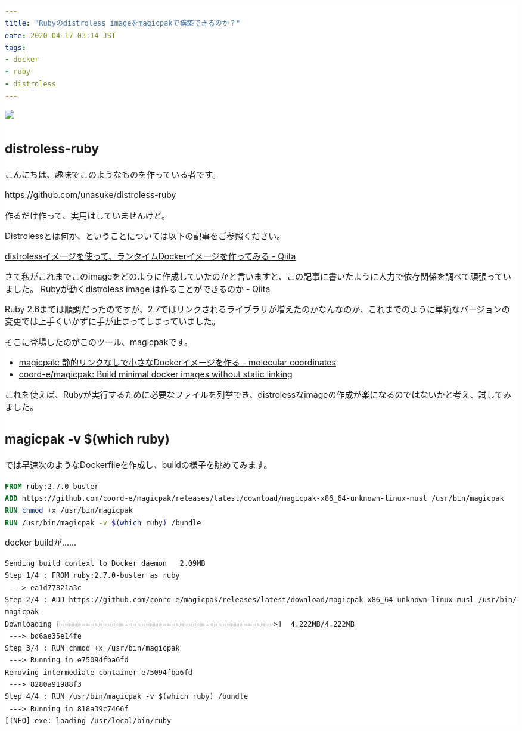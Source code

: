 ```yaml
---
title: "Rubyのdistroless imageをmagicpakで構築できるのか？"
date: 2020-04-17 03:14 JST
tags: 
- docker
- ruby
- distroless
---
```


![](2020/distroless-ruby-magicpak.png)

## distroless-ruby
こんにちは、趣味でこのようなものを作っている者です。

<https://github.com/unasuke/distroless-ruby>

作るだけ作って、実用はしていませんけど。

Distrolessとは何か、ということについては以下の記事をご参照ください。

[distrolessイメージを使って、ランタイムDockerイメージを作ってみる - Qiita](https://qiita.com/some-nyan/items/90b624b0f148231748f0)

さて私がこれまでこのimageをどのように作成していたのかと言いますと、この記事に書いたように人力で依存関係を調べて頑張っていました。
[Rubyが動くdistroless image は作ることができるのか - Qiita](https://qiita.com/yu_suke1994/items/e12bb942a15f770f772c)

Ruby 2.6までは順調だったのですが、2.7ではリンクされるライブラリが増えたのかなんなのか、これまでのように単純なバージョンの変更では上手くいかずに手が止まってしまっていました。

そこに登場したのがこのツール、magicpakです。

- [magicpak: 静的リンクなしで小さなDockerイメージを作る - molecular coordinates](https://coordination.hatenablog.com/entry/2020/04/15/014847)
- [coord-e/magicpak: Build minimal docker images without static linking](https://github.com/coord-e/magicpak)

これを使えば、Rubyが実行するために必要なファイルを列挙でき、distrolessなimageの作成が楽になるのではないかと考え、試してみました。

## magicpak -v $(which ruby)
では早速次のようなDockerfileを作成し、buildの様子を眺めてみます。

```Dockerfile
FROM ruby:2.7.0-buster
ADD https://github.com/coord-e/magicpak/releases/latest/download/magicpak-x86_64-unknown-linux-musl /usr/bin/magicpak
RUN chmod +x /usr/bin/magicpak
RUN /usr/bin/magicpak -v $(which ruby) /bundle
```

docker buildが……

```
Sending build context to Docker daemon   2.09MB
Step 1/4 : FROM ruby:2.7.0-buster as ruby
 ---> ea1d77821a3c
Step 2/4 : ADD https://github.com/coord-e/magicpak/releases/latest/download/magicpak-x86_64-unknown-linux-musl /usr/bin/magicpak
Downloading [==================================================>]  4.222MB/4.222MB
 ---> bd6ae35e14fe
Step 3/4 : RUN chmod +x /usr/bin/magicpak
 ---> Running in e75094fba6fd
Removing intermediate container e75094fba6fd
 ---> 8280a91988f3
Step 4/4 : RUN /usr/bin/magicpak -v $(which ruby) /bundle
 ---> Running in 818a39c7466f
[INFO] exe: loading /usr/local/bin/ruby
```